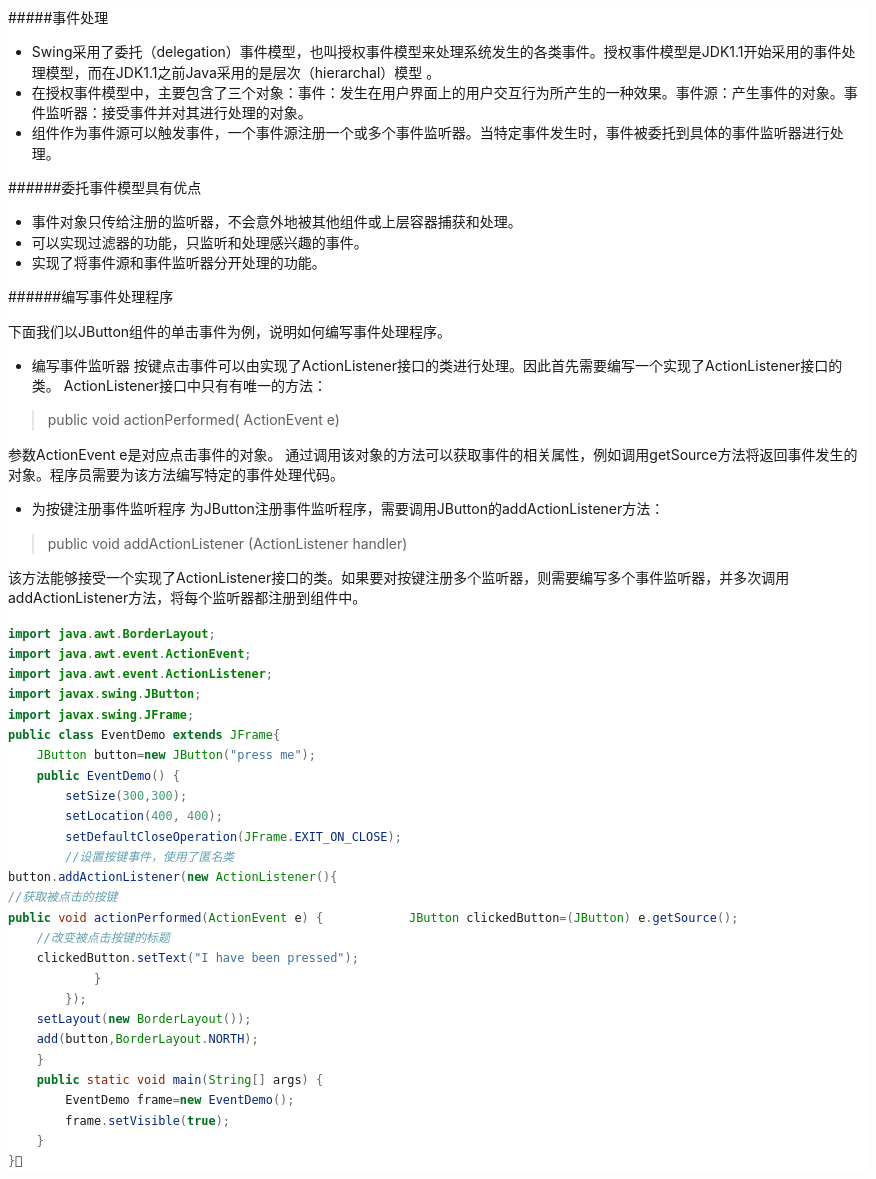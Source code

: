 

#####事件处理

- Swing采用了委托（delegation）事件模型，也叫授权事件模型来处理系统发生的各类事件。授权事件模型是JDK1.1开始采用的事件处理模型，而在JDK1.1之前Java采用的是层次（hierarchal）模型 。
- 在授权事件模型中，主要包含了三个对象：事件：发生在用户界面上的用户交互行为所产生的一种效果。事件源：产生事件的对象。事件监听器：接受事件并对其进行处理的对象。
- 组件作为事件源可以触发事件，一个事件源注册一个或多个事件监听器。当特定事件发生时，事件被委托到具体的事件监听器进行处理。 

######委托事件模型具有优点

- 事件对象只传给注册的监听器，不会意外地被其他组件或上层容器捕获和处理。
- 可以实现过滤器的功能，只监听和处理感兴趣的事件。
- 实现了将事件源和事件监听器分开处理的功能。

######编写事件处理程序

下面我们以JButton组件的单击事件为例，说明如何编写事件处理程序。

- 编写事件监听器
按键点击事件可以由实现了ActionListener接口的类进行处理。因此首先需要编写一个实现了ActionListener接口的类。
ActionListener接口中只有有唯一的方法：		                

>public void actionPerformed( ActionEvent e)

参数ActionEvent e是对应点击事件的对象。
通过调用该对象的方法可以获取事件的相关属性，例如调用getSource方法将返回事件发生的对象。程序员需要为该方法编写特定的事件处理代码。

- 为按键注册事件监听程序 
为JButton注册事件监听程序，需要调用JButton的addActionListener方法：

>public void addActionListener (ActionListener handler)

该方法能够接受一个实现了ActionListener接口的类。如果要对按键注册多个监听器，则需要编写多个事件监听器，并多次调用addActionListener方法，将每个监听器都注册到组件中。


~~~java
import java.awt.BorderLayout;
import java.awt.event.ActionEvent;
import java.awt.event.ActionListener;
import javax.swing.JButton;
import javax.swing.JFrame;
public class EventDemo extends JFrame{
	JButton button=new JButton("press me");
	public EventDemo() {
		setSize(300,300);		
		setLocation(400, 400);	
		setDefaultCloseOperation(JFrame.EXIT_ON_CLOSE);
		//设置按键事件，使用了匿名类
button.addActionListener(new ActionListener(){
//获取被点击的按键
public void actionPerformed(ActionEvent e) {			JButton clickedButton=(JButton) e.getSource();
	//改变被点击按键的标题
	clickedButton.setText("I have been pressed");
			}
		});
	setLayout(new BorderLayout());
	add(button,BorderLayout.NORTH);
	}
	public static void main(String[] args) {
		EventDemo frame=new EventDemo();
		frame.setVisible(true);
	}
}

~~~
